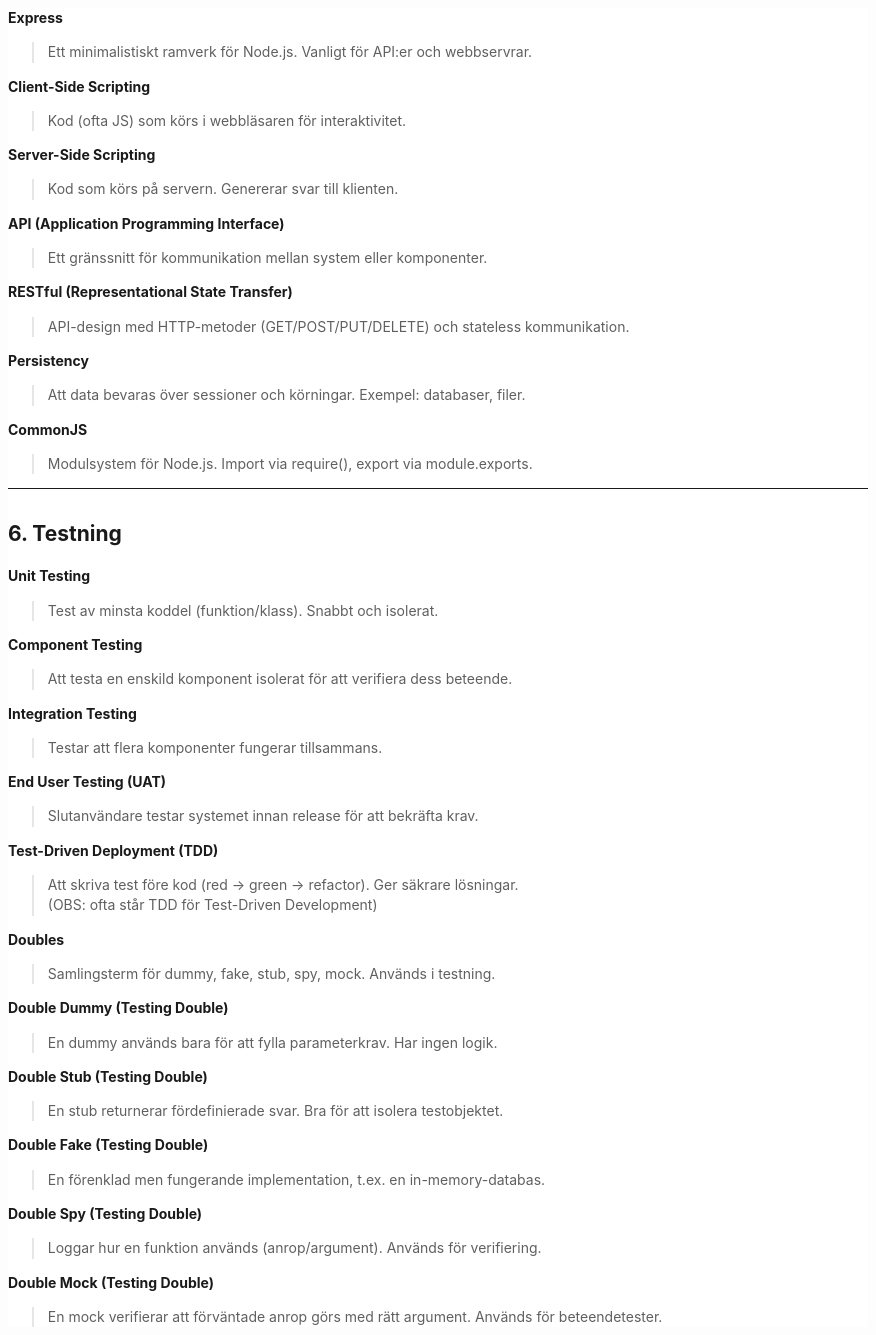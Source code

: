**Express**  
> Ett minimalistiskt ramverk för Node.js. Vanligt för API:er och webbservrar.

**Client-Side Scripting**  
> Kod (ofta JS) som körs i webbläsaren för interaktivitet.

**Server-Side Scripting**  
> Kod som körs på servern. Genererar svar till klienten.

**API (Application Programming Interface)**  
> Ett gränssnitt för kommunikation mellan system eller komponenter.

**RESTful (Representational State Transfer)**  
> API-design med HTTP-metoder (GET/POST/PUT/DELETE) och stateless kommunikation.

**Persistency**  
> Att data bevaras över sessioner och körningar. Exempel: databaser, filer.

**CommonJS**  
> Modulsystem för Node.js. Import via require(), export via module.exports.

---

## 6. Testning

**Unit Testing**  
> Test av minsta koddel (funktion/klass). Snabbt och isolerat.

**Component Testing**  
> Att testa en enskild komponent isolerat för att verifiera dess beteende.

**Integration Testing**  
> Testar att flera komponenter fungerar tillsammans.

**End User Testing (UAT)**  
> Slutanvändare testar systemet innan release för att bekräfta krav.

**Test-Driven Deployment (TDD)**  
> Att skriva test före kod (red → green → refactor). Ger säkrare lösningar.  
> (OBS: ofta står TDD för Test-Driven Development)

**Doubles**  
> Samlingsterm för dummy, fake, stub, spy, mock. Används i testning.

**Double Dummy (Testing Double)**  
> En dummy används bara för att fylla parameterkrav. Har ingen logik.

**Double Stub (Testing Double)**  
> En stub returnerar fördefinierade svar. Bra för att isolera testobjektet.

**Double Fake (Testing Double)**  
> En förenklad men fungerande implementation, t.ex. en in-memory-databas.

**Double Spy (Testing Double)**  
> Loggar hur en funktion används (anrop/argument). Används för verifiering.

**Double Mock (Testing Double)**  
> En mock verifierar att förväntade anrop görs med rätt argument. Används för beteendetester.
